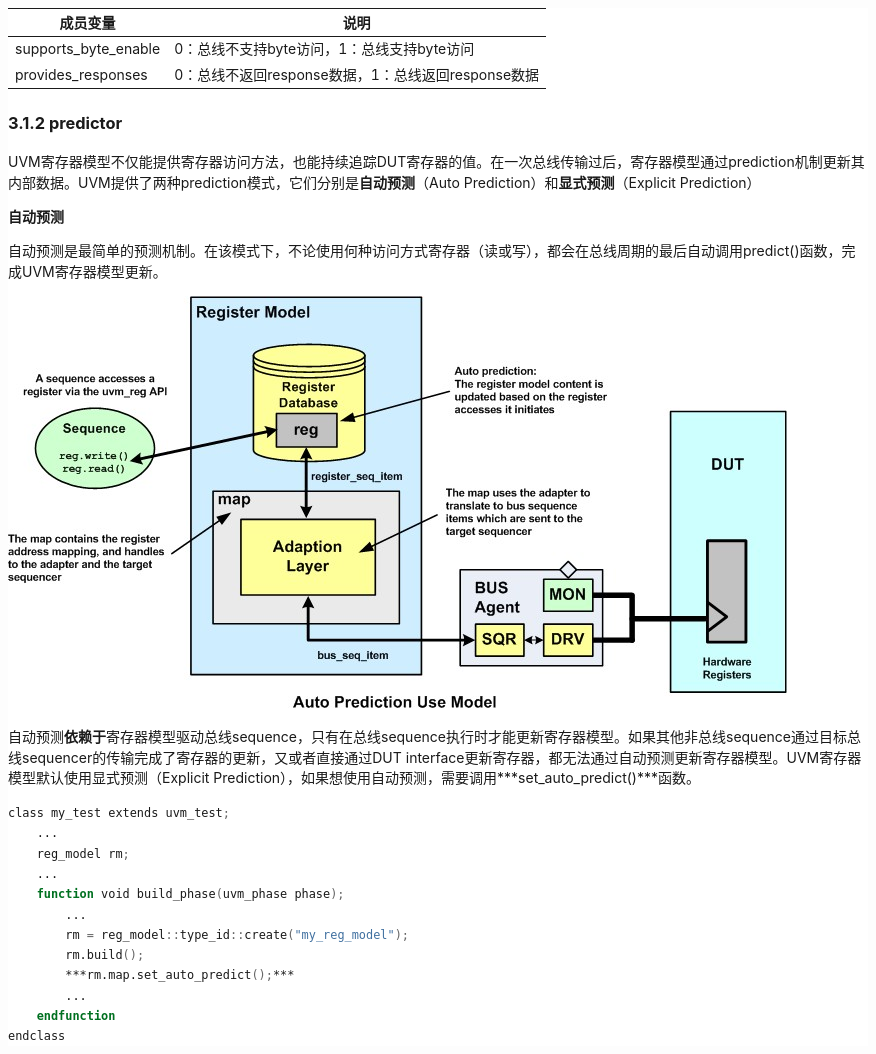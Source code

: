 | 成员变量 | 说明 |
| --- | --- |
| supports_byte_enable | 0：总线不支持byte访问，1：总线支持byte访问 |
| provides_responses | 0：总线不返回response数据，1：总线返回response数据 |

### 3.1.2 predictor

UVM寄存器模型不仅能提供寄存器访问方法，也能持续追踪DUT寄存器的值。在一次总线传输过后，寄存器模型通过prediction机制更新其内部数据。UVM提供了两种prediction模式，它们分别是**自动预测**（Auto Prediction）和**显式预测**（Explicit Prediction）

**自动预测**

自动预测是最简单的预测机制。在该模式下，不论使用何种访问方式寄存器（读或写），都会在总线周期的最后自动调用predict()函数，完成UVM寄存器模型更新。

![自动预测](img/自动预测.png)

自动预测**依赖于**寄存器模型驱动总线sequence，只有在总线sequence执行时才能更新寄存器模型。如果其他非总线sequence通过目标总线sequencer的传输完成了寄存器的更新，又或者直接通过DUT interface更新寄存器，都无法通过自动预测更新寄存器模型。UVM寄存器模型默认使用显式预测（Explicit Prediction），如果想使用自动预测，需要调用***set_auto_predict()***函数。

```verilog
class my_test extends uvm_test;
	...
	reg_model rm;
	...
	function void build_phase(uvm_phase phase);
		...
		rm = reg_model::type_id::create("my_reg_model");
		rm.build();
		***rm.map.set_auto_predict();***
		...
	endfunction
endclass
```
